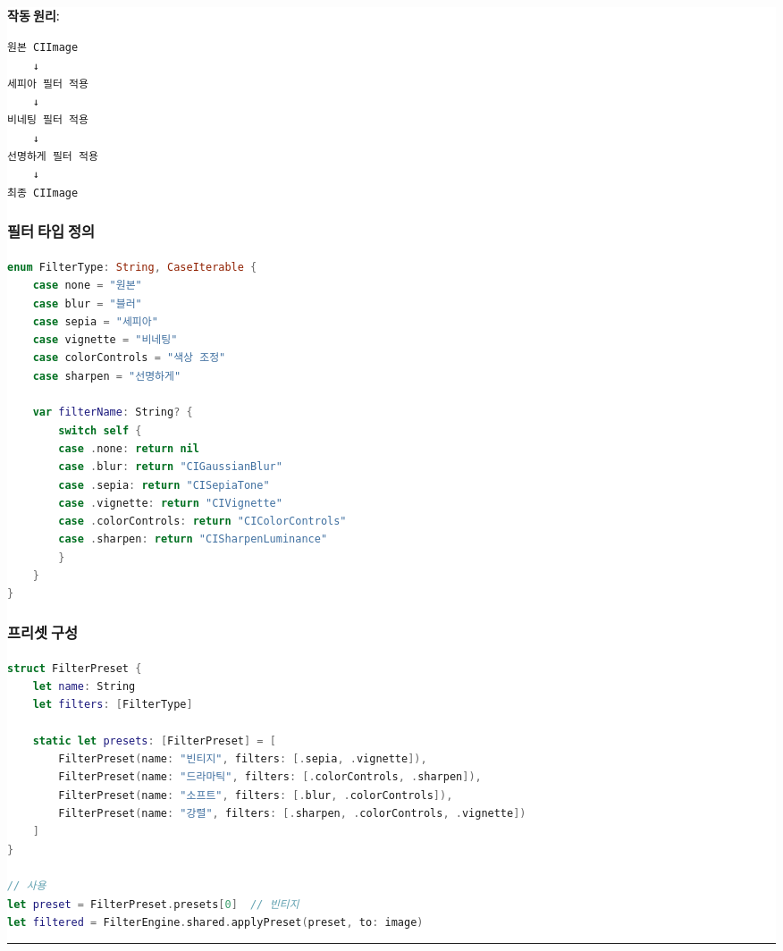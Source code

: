 **작동 원리**:

```
원본 CIImage
    ↓
세피아 필터 적용
    ↓
비네팅 필터 적용
    ↓
선명하게 필터 적용
    ↓
최종 CIImage
```

### 필터 타입 정의

```swift
enum FilterType: String, CaseIterable {
    case none = "원본"
    case blur = "블러"
    case sepia = "세피아"
    case vignette = "비네팅"
    case colorControls = "색상 조정"
    case sharpen = "선명하게"
    
    var filterName: String? {
        switch self {
        case .none: return nil
        case .blur: return "CIGaussianBlur"
        case .sepia: return "CISepiaTone"
        case .vignette: return "CIVignette"
        case .colorControls: return "CIColorControls"
        case .sharpen: return "CISharpenLuminance"
        }
    }
}
```

### 프리셋 구성

```swift
struct FilterPreset {
    let name: String
    let filters: [FilterType]
    
    static let presets: [FilterPreset] = [
        FilterPreset(name: "빈티지", filters: [.sepia, .vignette]),
        FilterPreset(name: "드라마틱", filters: [.colorControls, .sharpen]),
        FilterPreset(name: "소프트", filters: [.blur, .colorControls]),
        FilterPreset(name: "강렬", filters: [.sharpen, .colorControls, .vignette])
    ]
}

// 사용
let preset = FilterPreset.presets[0]  // 빈티지
let filtered = FilterEngine.shared.applyPreset(preset, to: image)
```

---